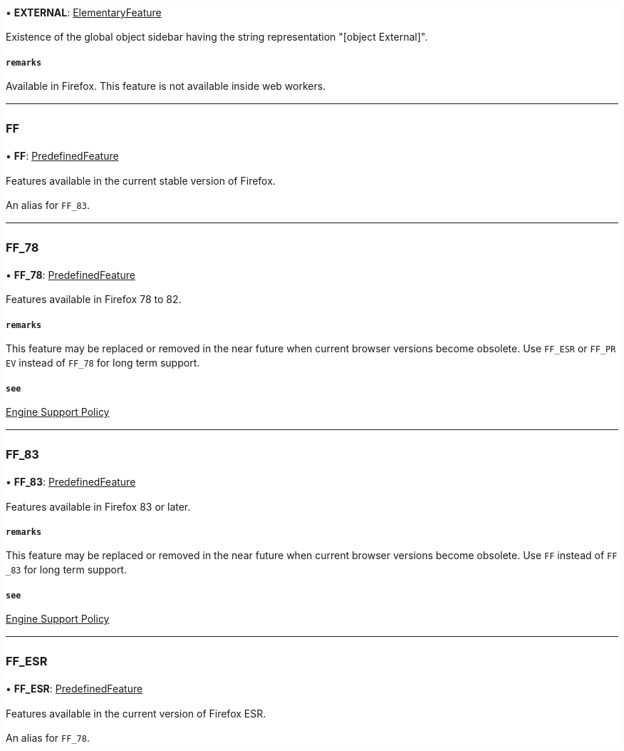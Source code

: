 • **EXTERNAL**: [ElementaryFeature](elementaryfeature.md)

Existence of the global object sidebar having the string representation "\[object External\]".

**`remarks`**

Available in Firefox. This feature is not available inside web workers.

___

### FF

• **FF**: [PredefinedFeature](predefinedfeature.md)

Features available in the current stable version of Firefox.

An alias for `FF_83`.

___

### FF\_78

• **FF\_78**: [PredefinedFeature](predefinedfeature.md)

Features available in Firefox 78 to 82.

**`remarks`**

This feature may be replaced or removed in the near future when current browser versions become obsolete. Use `FF_ESR` or `FF_PREV` instead of `FF_78` for long term support.

**`see`**

[Engine Support Policy](https://github.com/fasttime/JScrewIt#engine-support-policy)

___

### FF\_83

• **FF\_83**: [PredefinedFeature](predefinedfeature.md)

Features available in Firefox 83 or later.

**`remarks`**

This feature may be replaced or removed in the near future when current browser versions become obsolete. Use `FF` instead of `FF_83` for long term support.

**`see`**

[Engine Support Policy](https://github.com/fasttime/JScrewIt#engine-support-policy)

___

### FF\_ESR

• **FF\_ESR**: [PredefinedFeature](predefinedfeature.md)

Features available in the current version of Firefox ESR.

An alias for `FF_78`.
